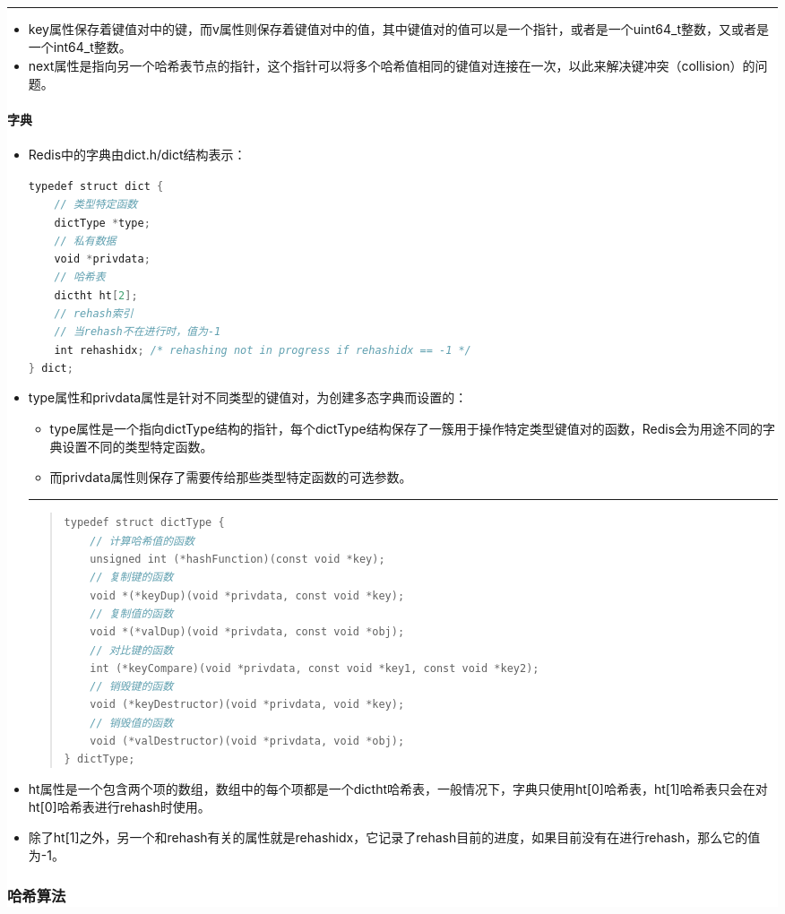 > ```

------

- key属性保存着键值对中的键，而v属性则保存着键值对中的值，其中键值对的值可以是一个指针，或者是一个uint64_t整数，又或者是一个int64_t整数。
- next属性是指向另一个哈希表节点的指针，这个指针可以将多个哈希值相同的键值对连接在一次，以此来解决键冲突（collision）的问题。

#### 字典

- Redis中的字典由dict.h/dict结构表示：

  ```c
  typedef struct dict {
      // 类型特定函数
      dictType *type;
      // 私有数据
      void *privdata;
      // 哈希表
      dictht ht[2];
      // rehash索引
      // 当rehash不在进行时，值为-1
      int rehashidx; /* rehashing not in progress if rehashidx == -1 */
  } dict;
  ```

- type属性和privdata属性是针对不同类型的键值对，为创建多态字典而设置的：

  - type属性是一个指向dictType结构的指针，每个dictType结构保存了一簇用于操作特定类型键值对的函数，Redis会为用途不同的字典设置不同的类型特定函数。

  - 而privdata属性则保存了需要传给那些类型特定函数的可选参数。

  ------

  > ```c
  > typedef struct dictType {
  >     // 计算哈希值的函数
  >     unsigned int (*hashFunction)(const void *key);
  >     // 复制键的函数
  >     void *(*keyDup)(void *privdata, const void *key);
  >     // 复制值的函数
  >     void *(*valDup)(void *privdata, const void *obj);
  >     // 对比键的函数
  >     int (*keyCompare)(void *privdata, const void *key1, const void *key2);
  >     // 销毁键的函数
  >     void (*keyDestructor)(void *privdata, void *key);
  >     // 销毁值的函数
  >     void (*valDestructor)(void *privdata, void *obj);
  > } dictType;
  > ```

- ht属性是一个包含两个项的数组，数组中的每个项都是一个dictht哈希表，一般情况下，字典只使用ht[0]哈希表，ht[1]哈希表只会在对ht[0]哈希表进行rehash时使用。

- 除了ht[1]之外，另一个和rehash有关的属性就是rehashidx，它记录了rehash目前的进度，如果目前没有在进行rehash，那么它的值为-1。

### 哈希算法
